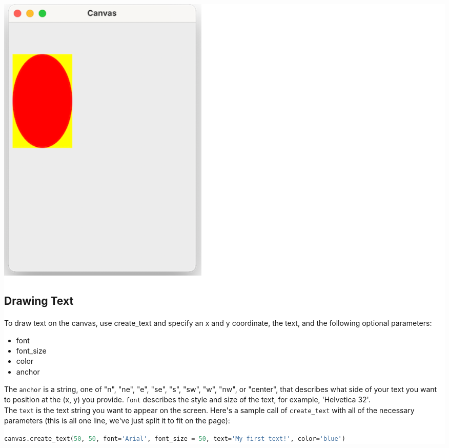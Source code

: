 ![alt text](Images/image08.png)

## Drawing Text

To draw text on the canvas, use create_text and specify an x and y coordinate, the text, and the following optional parameters:
* font
* font_size
* color
* anchor

The `anchor` is a string, one of "n", "ne", "e", "se", "s", "sw", "w", "nw", or "center", that describes what side of your text you want to position at the (x, y) you provide. `font` describes the style and size of the text, for example, 'Helvetica 32'. \
The `text` is the text string you want to appear on the screen. Here's a sample call of `create_text` with all of the necessary parameters (this is all one line, we've just split it to fit on the page):

```python
canvas.create_text(50, 50, font='Arial', font_size = 50, text='My first text!', color='blue')
```
